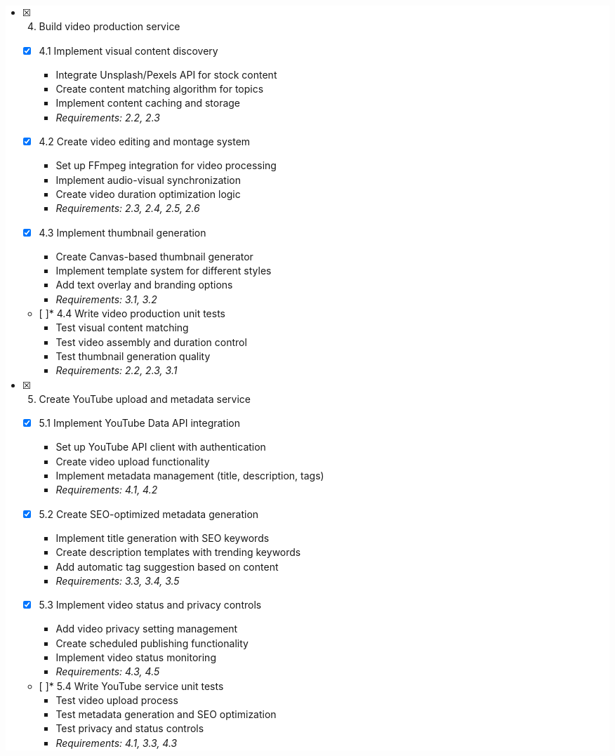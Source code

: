 - [x] 4. Build video production service


  - [x] 4.1 Implement visual content discovery


    - Integrate Unsplash/Pexels API for stock content
    - Create content matching algorithm for topics
    - Implement content caching and storage
    - _Requirements: 2.2, 2.3_

  - [x] 4.2 Create video editing and montage system


    - Set up FFmpeg integration for video processing
    - Implement audio-visual synchronization
    - Create video duration optimization logic
    - _Requirements: 2.3, 2.4, 2.5, 2.6_

  - [x] 4.3 Implement thumbnail generation


    - Create Canvas-based thumbnail generator
    - Implement template system for different styles
    - Add text overlay and branding options
    - _Requirements: 3.1, 3.2_

  - [ ]* 4.4 Write video production unit tests
    - Test visual content matching
    - Test video assembly and duration control
    - Test thumbnail generation quality
    - _Requirements: 2.2, 2.3, 3.1_

- [x] 5. Create YouTube upload and metadata service


  - [x] 5.1 Implement YouTube Data API integration


    - Set up YouTube API client with authentication
    - Create video upload functionality
    - Implement metadata management (title, description, tags)
    - _Requirements: 4.1, 4.2_

  - [x] 5.2 Create SEO-optimized metadata generation


    - Implement title generation with SEO keywords
    - Create description templates with trending keywords
    - Add automatic tag suggestion based on content
    - _Requirements: 3.3, 3.4, 3.5_

  - [x] 5.3 Implement video status and privacy controls

    - Add video privacy setting management
    - Create scheduled publishing functionality
    - Implement video status monitoring
    - _Requirements: 4.3, 4.5_

  - [ ]* 5.4 Write YouTube service unit tests
    - Test video upload process
    - Test metadata generation and SEO optimization
    - Test privacy and status controls
    - _Requirements: 4.1, 3.3, 4.3_
